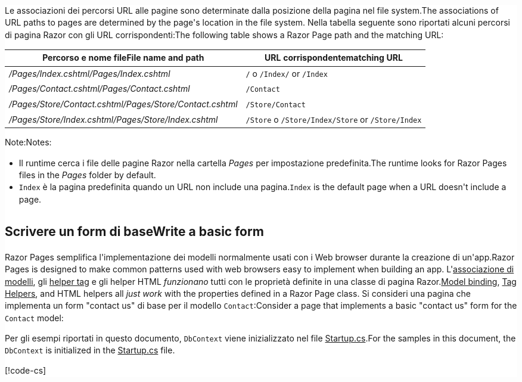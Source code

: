 <span data-ttu-id="fcfae-136">Le associazioni dei percorsi URL alle pagine sono determinate dalla posizione della pagina nel file system.</span><span class="sxs-lookup"><span data-stu-id="fcfae-136">The associations of URL paths to pages are determined by the page's location in the file system.</span></span> <span data-ttu-id="fcfae-137">Nella tabella seguente sono riportati alcuni percorsi di pagina Razor con gli URL corrispondenti:</span><span class="sxs-lookup"><span data-stu-id="fcfae-137">The following table shows a Razor Page path and the matching URL:</span></span>

| <span data-ttu-id="fcfae-138">Percorso e nome file</span><span class="sxs-lookup"><span data-stu-id="fcfae-138">File name and path</span></span>               | <span data-ttu-id="fcfae-139">URL corrispondente</span><span class="sxs-lookup"><span data-stu-id="fcfae-139">matching URL</span></span> |
| ----------------- | ------------ |
| <span data-ttu-id="fcfae-140">*/Pages/Index.cshtml*</span><span class="sxs-lookup"><span data-stu-id="fcfae-140">*/Pages/Index.cshtml*</span></span> | <span data-ttu-id="fcfae-141">`/` o `/Index`</span><span class="sxs-lookup"><span data-stu-id="fcfae-141">`/` or `/Index`</span></span> |
| <span data-ttu-id="fcfae-142">*/Pages/Contact.cshtml*</span><span class="sxs-lookup"><span data-stu-id="fcfae-142">*/Pages/Contact.cshtml*</span></span> | `/Contact` |
| <span data-ttu-id="fcfae-143">*/Pages/Store/Contact.cshtml*</span><span class="sxs-lookup"><span data-stu-id="fcfae-143">*/Pages/Store/Contact.cshtml*</span></span> | `/Store/Contact` |
| <span data-ttu-id="fcfae-144">*/Pages/Store/Index.cshtml*</span><span class="sxs-lookup"><span data-stu-id="fcfae-144">*/Pages/Store/Index.cshtml*</span></span> | <span data-ttu-id="fcfae-145">`/Store` o `/Store/Index`</span><span class="sxs-lookup"><span data-stu-id="fcfae-145">`/Store` or `/Store/Index`</span></span> |

<span data-ttu-id="fcfae-146">Note:</span><span class="sxs-lookup"><span data-stu-id="fcfae-146">Notes:</span></span>

* <span data-ttu-id="fcfae-147">Il runtime cerca i file delle pagine Razor nella cartella *Pages* per impostazione predefinita.</span><span class="sxs-lookup"><span data-stu-id="fcfae-147">The runtime looks for Razor Pages files in the *Pages* folder by default.</span></span>
* <span data-ttu-id="fcfae-148">`Index` è la pagina predefinita quando un URL non include una pagina.</span><span class="sxs-lookup"><span data-stu-id="fcfae-148">`Index` is the default page when a URL doesn't include a page.</span></span>

## <a name="write-a-basic-form"></a><span data-ttu-id="fcfae-149">Scrivere un form di base</span><span class="sxs-lookup"><span data-stu-id="fcfae-149">Write a basic form</span></span>

<span data-ttu-id="fcfae-150">Razor Pages semplifica l'implementazione dei modelli normalmente usati con i Web browser durante la creazione di un'app.</span><span class="sxs-lookup"><span data-stu-id="fcfae-150">Razor Pages is designed to make common patterns used with web browsers easy to implement when building an app.</span></span> <span data-ttu-id="fcfae-151">L'[associazione di modelli](xref:mvc/models/model-binding), gli [helper tag](xref:mvc/views/tag-helpers/intro) e gli helper HTML *funzionano* tutti con le proprietà definite in una classe di pagina Razor.</span><span class="sxs-lookup"><span data-stu-id="fcfae-151">[Model binding](xref:mvc/models/model-binding), [Tag Helpers](xref:mvc/views/tag-helpers/intro), and HTML helpers all *just work* with the properties defined in a Razor Page class.</span></span> <span data-ttu-id="fcfae-152">Si consideri una pagina che implementa un form "contact us" di base per il modello `Contact`:</span><span class="sxs-lookup"><span data-stu-id="fcfae-152">Consider a page that implements a basic "contact us" form for the `Contact` model:</span></span>

<span data-ttu-id="fcfae-153">Per gli esempi riportati in questo documento, `DbContext` viene inizializzato nel file [Startup.cs](https://github.com/aspnet/Docs/blob/master/aspnetcore/razor-pages/index/sample/RazorPagesContacts/Startup.cs#L15-L16).</span><span class="sxs-lookup"><span data-stu-id="fcfae-153">For the samples in this document, the `DbContext` is initialized in the [Startup.cs](https://github.com/aspnet/Docs/blob/master/aspnetcore/razor-pages/index/sample/RazorPagesContacts/Startup.cs#L15-L16) file.</span></span>

[!code-cs[](index/sample/RazorPagesContacts/Startup.cs?highlight=15-16)]
